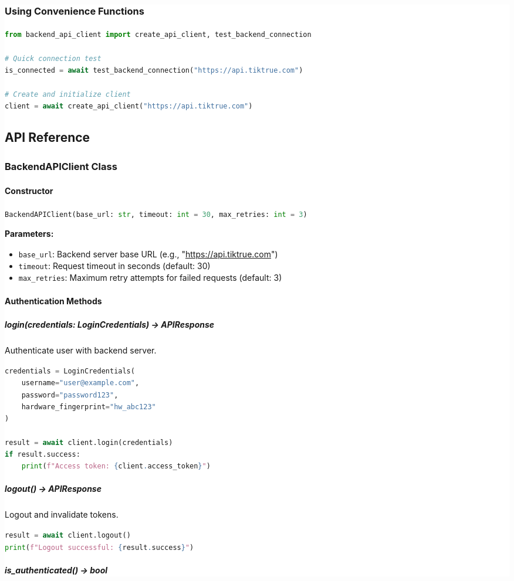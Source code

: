 ### Using Convenience Functions

```python
from backend_api_client import create_api_client, test_backend_connection

# Quick connection test
is_connected = await test_backend_connection("https://api.tiktrue.com")

# Create and initialize client
client = await create_api_client("https://api.tiktrue.com")
```

## API Reference

### BackendAPIClient Class

#### Constructor

```python
BackendAPIClient(base_url: str, timeout: int = 30, max_retries: int = 3)
```

**Parameters:**
- `base_url`: Backend server base URL (e.g., "https://api.tiktrue.com")
- `timeout`: Request timeout in seconds (default: 30)
- `max_retries`: Maximum retry attempts for failed requests (default: 3)

#### Authentication Methods

##### login(credentials: LoginCredentials) -> APIResponse

Authenticate user with backend server.

```python
credentials = LoginCredentials(
    username="user@example.com",
    password="password123",
    hardware_fingerprint="hw_abc123"
)

result = await client.login(credentials)
if result.success:
    print(f"Access token: {client.access_token}")
```

##### logout() -> APIResponse

Logout and invalidate tokens.

```python
result = await client.logout()
print(f"Logout successful: {result.success}")
```

##### is_authenticated() -> bool
